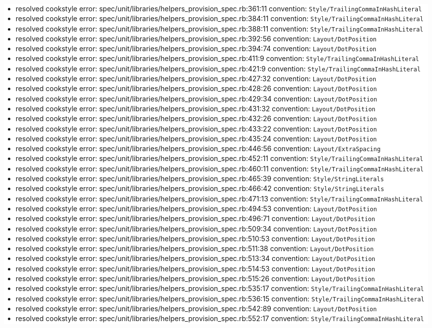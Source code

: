 - resolved cookstyle error: spec/unit/libraries/helpers_provision_spec.rb:361:11 convention: `Style/TrailingCommaInHashLiteral`
- resolved cookstyle error: spec/unit/libraries/helpers_provision_spec.rb:384:11 convention: `Style/TrailingCommaInHashLiteral`
- resolved cookstyle error: spec/unit/libraries/helpers_provision_spec.rb:388:11 convention: `Style/TrailingCommaInHashLiteral`
- resolved cookstyle error: spec/unit/libraries/helpers_provision_spec.rb:392:56 convention: `Layout/DotPosition`
- resolved cookstyle error: spec/unit/libraries/helpers_provision_spec.rb:394:74 convention: `Layout/DotPosition`
- resolved cookstyle error: spec/unit/libraries/helpers_provision_spec.rb:411:9 convention: `Style/TrailingCommaInHashLiteral`
- resolved cookstyle error: spec/unit/libraries/helpers_provision_spec.rb:421:9 convention: `Style/TrailingCommaInHashLiteral`
- resolved cookstyle error: spec/unit/libraries/helpers_provision_spec.rb:427:32 convention: `Layout/DotPosition`
- resolved cookstyle error: spec/unit/libraries/helpers_provision_spec.rb:428:26 convention: `Layout/DotPosition`
- resolved cookstyle error: spec/unit/libraries/helpers_provision_spec.rb:429:34 convention: `Layout/DotPosition`
- resolved cookstyle error: spec/unit/libraries/helpers_provision_spec.rb:431:32 convention: `Layout/DotPosition`
- resolved cookstyle error: spec/unit/libraries/helpers_provision_spec.rb:432:26 convention: `Layout/DotPosition`
- resolved cookstyle error: spec/unit/libraries/helpers_provision_spec.rb:433:22 convention: `Layout/DotPosition`
- resolved cookstyle error: spec/unit/libraries/helpers_provision_spec.rb:435:24 convention: `Layout/DotPosition`
- resolved cookstyle error: spec/unit/libraries/helpers_provision_spec.rb:446:56 convention: `Layout/ExtraSpacing`
- resolved cookstyle error: spec/unit/libraries/helpers_provision_spec.rb:452:11 convention: `Style/TrailingCommaInHashLiteral`
- resolved cookstyle error: spec/unit/libraries/helpers_provision_spec.rb:460:11 convention: `Style/TrailingCommaInHashLiteral`
- resolved cookstyle error: spec/unit/libraries/helpers_provision_spec.rb:465:39 convention: `Style/StringLiterals`
- resolved cookstyle error: spec/unit/libraries/helpers_provision_spec.rb:466:42 convention: `Style/StringLiterals`
- resolved cookstyle error: spec/unit/libraries/helpers_provision_spec.rb:471:13 convention: `Style/TrailingCommaInHashLiteral`
- resolved cookstyle error: spec/unit/libraries/helpers_provision_spec.rb:494:53 convention: `Layout/DotPosition`
- resolved cookstyle error: spec/unit/libraries/helpers_provision_spec.rb:496:71 convention: `Layout/DotPosition`
- resolved cookstyle error: spec/unit/libraries/helpers_provision_spec.rb:509:34 convention: `Layout/DotPosition`
- resolved cookstyle error: spec/unit/libraries/helpers_provision_spec.rb:510:53 convention: `Layout/DotPosition`
- resolved cookstyle error: spec/unit/libraries/helpers_provision_spec.rb:511:38 convention: `Layout/DotPosition`
- resolved cookstyle error: spec/unit/libraries/helpers_provision_spec.rb:513:34 convention: `Layout/DotPosition`
- resolved cookstyle error: spec/unit/libraries/helpers_provision_spec.rb:514:53 convention: `Layout/DotPosition`
- resolved cookstyle error: spec/unit/libraries/helpers_provision_spec.rb:515:26 convention: `Layout/DotPosition`
- resolved cookstyle error: spec/unit/libraries/helpers_provision_spec.rb:535:17 convention: `Style/TrailingCommaInHashLiteral`
- resolved cookstyle error: spec/unit/libraries/helpers_provision_spec.rb:536:15 convention: `Style/TrailingCommaInHashLiteral`
- resolved cookstyle error: spec/unit/libraries/helpers_provision_spec.rb:542:89 convention: `Layout/DotPosition`
- resolved cookstyle error: spec/unit/libraries/helpers_provision_spec.rb:552:17 convention: `Style/TrailingCommaInHashLiteral`
